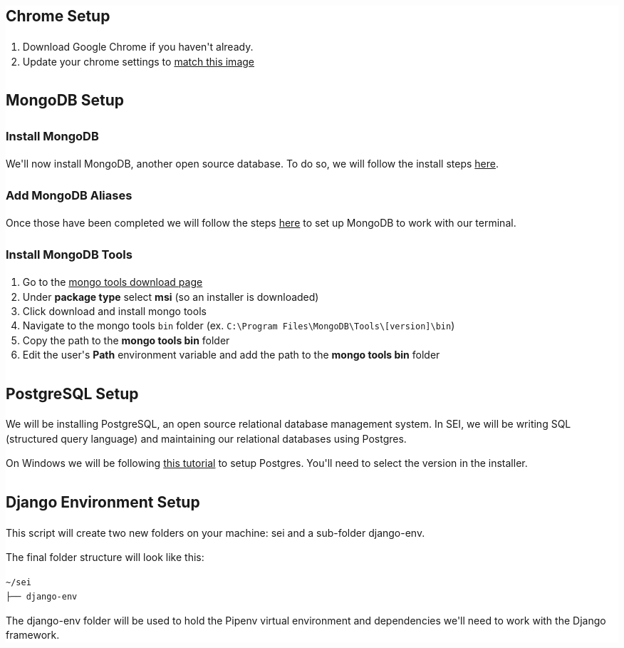 ## Chrome Setup

1. Download Google Chrome if you haven't already.
2. Update your chrome settings to [match this image](chrome.md)

## MongoDB Setup

### Install MongoDB

We'll now install MongoDB, another open source database. To do so, we will follow the install steps [here](https://docs.mongodb.com/manual/tutorial/install-mongodb-on-windows/#install-mongodb-community-edition).

### Add MongoDB Aliases

Once those have been completed we will follow the steps [here](https://teamtreehouse.com/community/how-to-setup-mongodb-on-windows-cmd-or-gitbash-with-shortcuts) to set up MongoDB to work with our terminal.

### Install MongoDB Tools

1. Go to the [mongo tools download page](https://www.mongodb.com/try/download/database-tools?tck=docs_databasetools)
2. Under **package type** select **msi** (so an installer is downloaded)
3. Click download and install mongo tools
4. Navigate to the mongo tools `bin` folder (ex. `C:\Program Files\MongoDB\Tools\[version]\bin`)
5. Copy the path to the **mongo tools bin** folder
6. Edit the user's **Path** environment variable and add the path to the **mongo tools bin** folder 

## PostgreSQL Setup

We will be installing PostgreSQL, an open source relational database management system. In SEI, we will be writing SQL (structured query language) and maintaining our relational databases using Postgres.

On Windows we will be following [this tutorial](https://medium.com/@itayperry91/get-started-with-postgresql-on-windows-a-juniors-life-4adfa6dd10e) to setup Postgres. You'll need to select the version in the installer.

## Django Environment Setup

This script will create two new folders on your machine: sei and a sub-folder django-env.

The final folder structure will look like this:

```
~/sei
├── django-env
```
The django-env folder will be used to hold the Pipenv virtual environment and dependencies we'll need to work with the Django framework.
